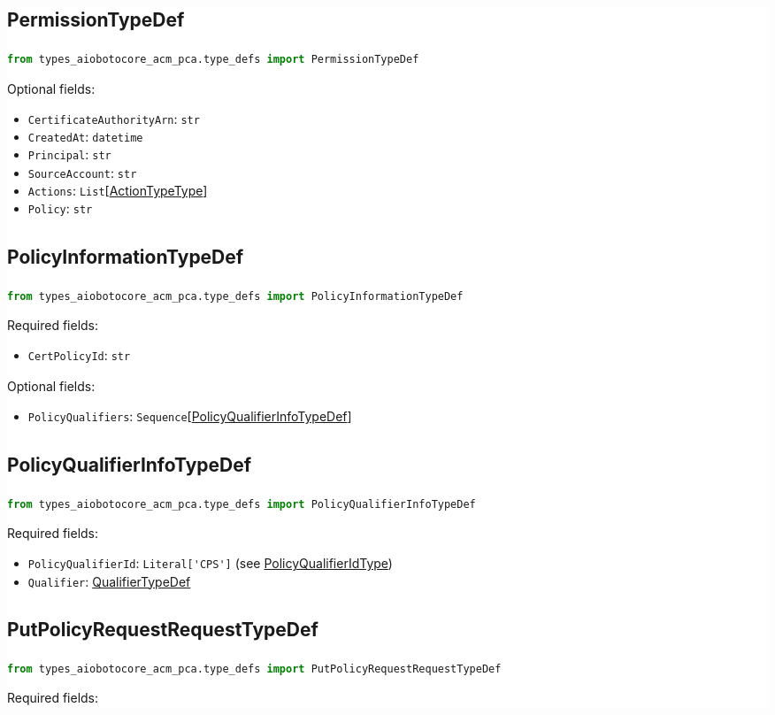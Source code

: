 <a id="permissiontypedef"></a>

## PermissionTypeDef

```python
from types_aiobotocore_acm_pca.type_defs import PermissionTypeDef
```

Optional fields:

- `CertificateAuthorityArn`: `str`
- `CreatedAt`: `datetime`
- `Principal`: `str`
- `SourceAccount`: `str`
- `Actions`: `List`\[[ActionTypeType](./literals.md#actiontypetype)\]
- `Policy`: `str`

<a id="policyinformationtypedef"></a>

## PolicyInformationTypeDef

```python
from types_aiobotocore_acm_pca.type_defs import PolicyInformationTypeDef
```

Required fields:

- `CertPolicyId`: `str`

Optional fields:

- `PolicyQualifiers`:
  `Sequence`\[[PolicyQualifierInfoTypeDef](./type_defs.md#policyqualifierinfotypedef)\]

<a id="policyqualifierinfotypedef"></a>

## PolicyQualifierInfoTypeDef

```python
from types_aiobotocore_acm_pca.type_defs import PolicyQualifierInfoTypeDef
```

Required fields:

- `PolicyQualifierId`: `Literal['CPS']` (see
  [PolicyQualifierIdType](./literals.md#policyqualifieridtype))
- `Qualifier`: [QualifierTypeDef](./type_defs.md#qualifiertypedef)

<a id="putpolicyrequestrequesttypedef"></a>

## PutPolicyRequestRequestTypeDef

```python
from types_aiobotocore_acm_pca.type_defs import PutPolicyRequestRequestTypeDef
```

Required fields:
